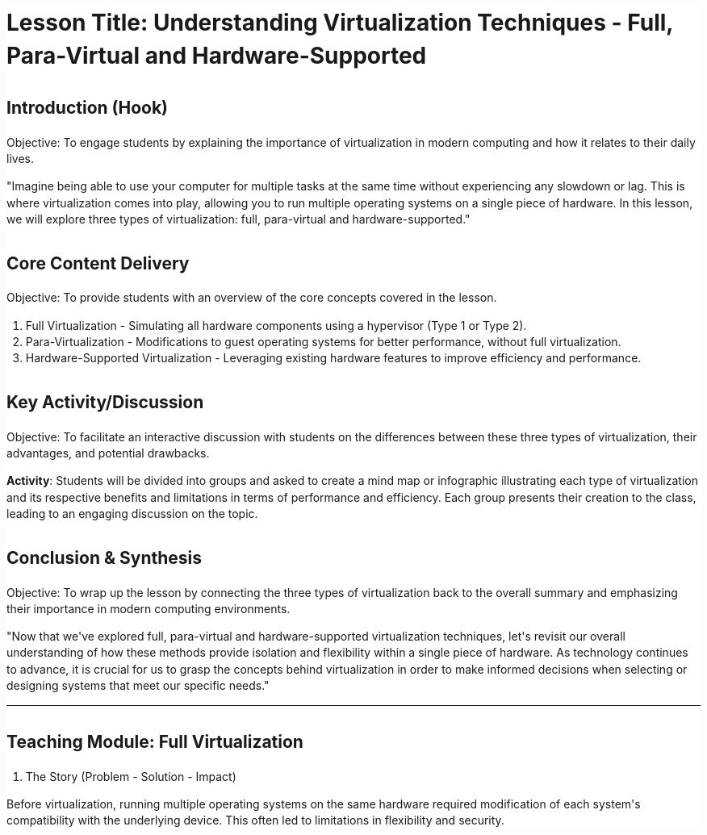 # Lesson Title: Understanding Virtualization Techniques - Full, Para-Virtual and Hardware-Supported

## Introduction (Hook)
Objective: To engage students by explaining the importance of virtualization in modern computing and how it relates to their daily lives.

"Imagine being able to use your computer for multiple tasks at the same time without experiencing any slowdown or lag. This is where virtualization comes into play, allowing you to run multiple operating systems on a single piece of hardware. In this lesson, we will explore three types of virtualization: full, para-virtual and hardware-supported."

## Core Content Delivery
Objective: To provide students with an overview of the core concepts covered in the lesson.

1. Full Virtualization - Simulating all hardware components using a hypervisor (Type 1 or Type 2).
2. Para-Virtualization - Modifications to guest operating systems for better performance, without full virtualization.
3. Hardware-Supported Virtualization - Leveraging existing hardware features to improve efficiency and performance.

## Key Activity/Discussion
Objective: To facilitate an interactive discussion with students on the differences between these three types of virtualization, their advantages, and potential drawbacks.

**Activity**: Students will be divided into groups and asked to create a mind map or infographic illustrating each type of virtualization and its respective benefits and limitations in terms of performance and efficiency. Each group presents their creation to the class, leading to an engaging discussion on the topic. 

## Conclusion & Synthesis
Objective: To wrap up the lesson by connecting the three types of virtualization back to the overall summary and emphasizing their importance in modern computing environments.

"Now that we've explored full, para-virtual and hardware-supported virtualization techniques, let's revisit our overall understanding of how these methods provide isolation and flexibility within a single piece of hardware. As technology continues to advance, it is crucial for us to grasp the concepts behind virtualization in order to make informed decisions when selecting or designing systems that meet our specific needs."


---

## Teaching Module: Full Virtualization
1. The Story (Problem - Solution - Impact)

Before virtualization, running multiple operating systems on the same hardware required modification of each system's compatibility with the underlying device. This often led to limitations in flexibility and security. 
